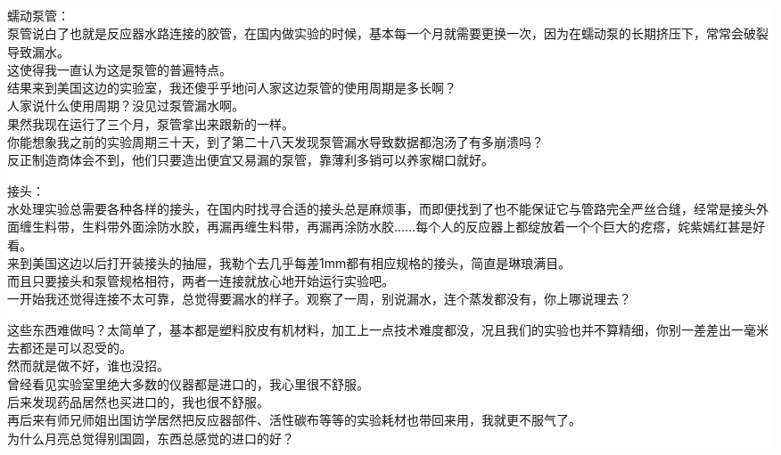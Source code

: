   
蠕动泵管：  
泵管说白了也就是反应器水路连接的胶管，在国内做实验的时候，基本每一个月就需要更换一次，因为在蠕动泵的长期挤压下，常常会破裂导致漏水。  
这使得我一直认为这是泵管的普遍特点。  
结果来到美国这边的实验室，我还傻乎乎地问人家这边泵管的使用周期是多长啊？  
人家说什么使用周期？没见过泵管漏水啊。  
果然我现在运行了三个月，泵管拿出来跟新的一样。  
你能想象我之前的实验周期三十天，到了第二十八天发现泵管漏水导致数据都泡汤了有多崩溃吗？  
反正制造商体会不到，他们只要造出便宜又易漏的泵管，靠薄利多销可以养家糊口就好。  
  
接头：  
水处理实验总需要各种各样的接头，在国内时找寻合适的接头总是麻烦事，而即便找到了也不能保证它与管路完全严丝合缝，经常是接头外面缠生料带，生料带外面涂防水胶，再漏再缠生料带，再漏再涂防水胶……每个人的反应器上都绽放着一个个巨大的疙瘩，姹紫嫣红甚是好看。  
来到美国这边以后打开装接头的抽屉，我勒个去几乎每差1mm都有相应规格的接头，简直是琳琅满目。  
而且只要接头和泵管规格相符，两者一连接就放心地开始运行实验吧。  
一开始我还觉得连接不太可靠，总觉得要漏水的样子。观察了一周，别说漏水，连个蒸发都没有，你上哪说理去？  
  
这些东西难做吗？太简单了，基本都是塑料胶皮有机材料，加工上一点技术难度都没，况且我们的实验也并不算精细，你别一差差出一毫米去都还是可以忍受的。  
然而就是做不好，谁也没招。  
曾经看见实验室里绝大多数的仪器都是进口的，我心里很不舒服。  
后来发现药品居然也买进口的，我也很不舒服。  
再后来有师兄师姐出国访学居然把反应器部件、活性碳布等等的实验耗材也带回来用，我就更不服气了。  
为什么月亮总觉得别国圆，东西总感觉的进口的好？  
  
